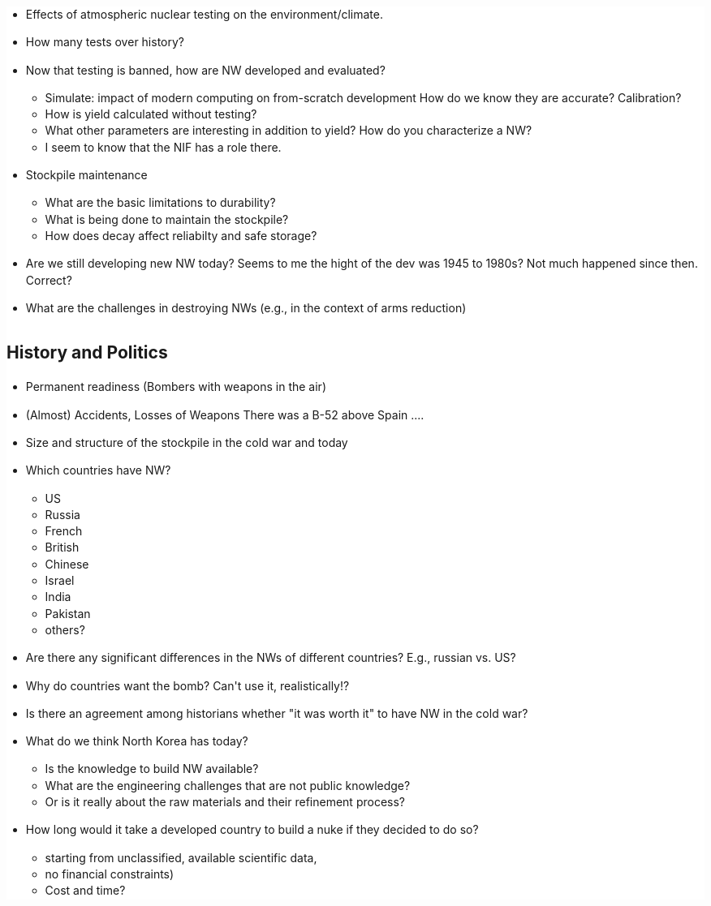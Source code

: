 * Effects of atmospheric nuclear testing on the environment/climate.

* How many tests over history?  

* Now that testing is banned, how are NW developed and evaluated?
  - Simulate: impact of modern computing on from-scratch development 
    How do we know they are accurate? Calibration?
  - How is yield calculated without testing? 
  - What other parameters are interesting in addition to yield?
    How do you characterize a NW?
  - I seem to know that the NIF has a role there.

* Stockpile maintenance
  - What are the basic limitations to durability?
  - What is being done to maintain the stockpile?
  - How does decay affect reliabilty and safe storage?
  
* Are we still developing new NW today?
  Seems to me the hight of the dev was 1945 to 1980s?
  Not much happened since then. Correct?  

* What are the challenges in destroying NWs 
  (e.g., in the context of arms reduction)

History and Politics
-------------------------------------------------
* Permanent readiness (Bombers with weapons in the air)

* (Almost) Accidents, Losses of Weapons
  There was a B-52 above Spain ....

* Size and structure of the stockpile in the cold war and today

* Which countries have NW?
  - US
  - Russia
  - French
  - British
  - Chinese
  - Israel
  - India
  - Pakistan
  - others?

* Are there any significant differences in the NWs of different countries? 
  E.g., russian vs. US?

* Why do countries want the bomb? Can't use it, realistically!?

* Is there an agreement among historians whether "it was worth it" to 
  have NW in the cold war? 

* What do we think North Korea has today?
  - Is the knowledge to build NW available?  
  - What are the engineering challenges that are not public knowledge?
  - Or is it really about the raw materials and their refinement process?
  
* How long would it take a developed country to build a nuke
  if they decided to do so?
  - starting from unclassified, available scientific data, 
  - no financial constraints)
  - Cost and time?

 
 
  


